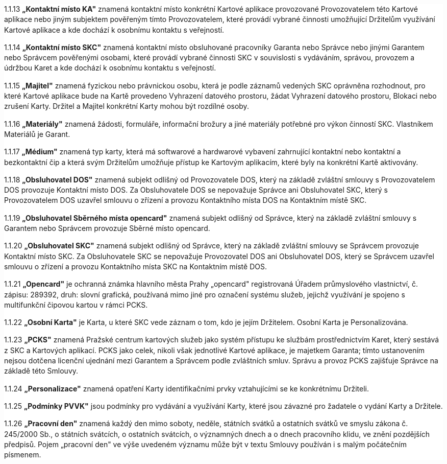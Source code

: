 1.1.13 **„Kontaktní místo KA"** znamená kontaktní místo konkrétní Kartové aplikace provozované
Provozovatelem této Kartové aplikace nebo jiným subjektem pověřeným tímto
Provozovatelem, které provádí vybrané činnosti umožňující Držitelům využívání Kartové
aplikace a kde dochází k osobnímu kontaktu s veřejností.

1.1.14 **„Kontaktní místo SKC"** znamená kontaktní místo obsluhované pracovníky Garanta nebo
Správce nebo jinými Garantem nebo Správcem pověřenými osobami, které provádí vybrané
činnosti SKC v souvislosti s vydáváním, správou, provozem a údržbou Karet a kde dochází
k osobnímu kontaktu s veřejností.

1.1.15 **„Majitel"** znamená fyzickou nebo právnickou osobu, která je podle záznamů vedených
SKC oprávněna rozhodnout, pro které Kartové aplikace bude na Kartě provedeno Vyhrazení
datového prostoru, žádat Vyhrazení datového prostoru, Blokaci nebo zrušení Karty. Držitel
a Majitel konkrétní Karty mohou být rozdílné osoby.

1.1.16 **„Materiály"** znamená žádosti, formuláře, informační brožury a jiné materiály potřebné pro
výkon činností SKC. Vlastníkem Materiálů je Garant.

1.1.17 **„Médium"** znamená typ karty, která má softwarové a hardwarové vybavení zahrnující
kontaktní nebo kontaktní a bezkontaktní čip a která svým Držitelům umožňuje přístup ke
Kartovým aplikacím, které byly na konkrétní Kartě aktivovány.

1.1.18 **„Obsluhovatel DOS"** znamená subjekt odlišný od Provozovatele DOS, který na základě
zvláštní smlouvy s Provozovatelem DOS provozuje Kontaktní místo DOS. Za
Obsluhovatele DOS se nepovažuje Správce ani Obsluhovatel SKC, který s Provozovatelem
DOS uzavřel smlouvu o zřízení a provozu Kontaktního místa DOS na Kontaktním místě
SKC.

1.1.19 **„Obsluhovatel Sběrného místa opencard"** znamená subjekt odlišný od Správce, který na
základě zvláštní smlouvy s Garantem nebo Správcem provozuje Sběrné místo opencard.

1.1.20 **„Obsluhovatel SKC"** znamená subjekt odlišný od Správce, který na základě zvláštní
smlouvy se Správcem provozuje Kontaktní místo SKC. Za Obsluhovatele SKC se
nepovažuje Provozovatel DOS ani Obsluhovatel DOS, který se Správcem uzavřel smlouvu
o zřízení a provozu Kontaktního místa SKC na Kontaktním místě DOS.

1.1.21 **„Opencard"** je ochranná známka hlavního města Prahy „opencard" registrovaná Úřadem
průmyslového vlastnictví, č. zápisu: 289392, druh: slovní grafická, používaná mimo jiné pro
označení systému služeb, jejichž využívání je spojeno s multifunkční čipovou kartou
v rámci PCKS.

1.1.22 **„Osobní Karta"** je Karta, u které SKC vede záznam o tom, kdo je jejím Držitelem. Osobní
Karta je Personalizována.

1.1.23 **„PCKS"** znamená Pražské centrum kartových služeb jako systém přístupu ke službám
prostřednictvím Karet, který sestává z SKC a Kartových aplikací. PCKS jako celek, nikoli
však jednotlivé Kartové aplikace, je majetkem Garanta; tímto ustanovením nejsou dotčena
licenční ujednání mezi Garantem a Správcem podle zvláštních smluv. Správu a provoz
PCKS zajišťuje Správce na základě této Smlouvy.

1.1.24 **„Personalizace"** znamená opatření Karty identifikačními prvky vztahujícími se ke
konkrétnímu Držiteli.

1.1.25 **„Podmínky PVVK"** jsou podmínky pro vydávání a využívání Karty, které jsou závazné pro
žadatele o vydání Karty a Držitele.

1.1.26 **„Pracovní den"** znamená každý den mimo soboty, neděle, státních svátků a ostatních
svátků ve smyslu zákona č. 245/2000 Sb., o státních svátcích, o ostatních svátcích, o
významných dnech a o dnech pracovního klidu, ve znění pozdějších předpisů. Pojem
„pracovní den" ve výše uvedeném významu může být v textu Smlouvy používán i s malým
počátečním písmenem.
